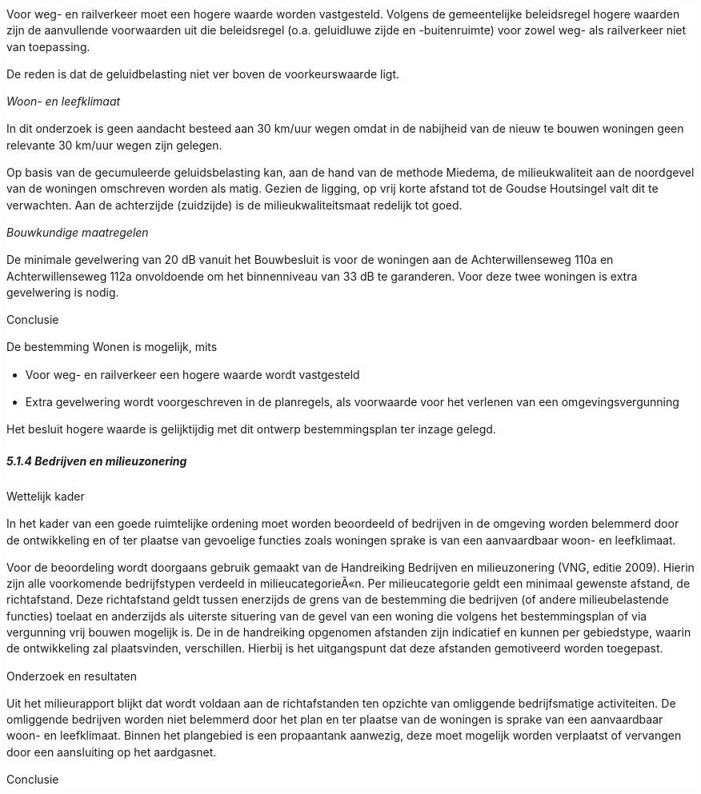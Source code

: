Voor weg\- en railverkeer moet een hogere waarde worden vastgesteld. Volgens de gemeentelijke beleidsregel hogere waarden zijn de aanvullende voorwaarden uit die beleidsregel (o.a. geluidluwe zijde en \-buitenruimte) voor zowel weg\- als railverkeer niet van toepassing.

De reden is dat de geluidbelasting niet ver boven de voorkeurswaarde ligt.

*Woon\- en leefklimaat*

In dit onderzoek is geen aandacht besteed aan 30 km/uur wegen omdat in de nabijheid van de nieuw te bouwen woningen geen relevante 30 km/uur wegen zijn gelegen.

Op basis van de gecumuleerde geluidsbelasting kan, aan de hand van de methode Miedema, de milieukwaliteit aan de noordgevel van de woningen omschreven worden als matig. Gezien de ligging, op vrij korte afstand tot de Goudse Houtsingel valt dit te verwachten. Aan de achterzijde (zuidzijde) is de milieukwaliteitsmaat redelijk tot goed.

*Bouwkundige maatregelen*

De minimale gevelwering van 20 dB vanuit het Bouwbesluit is voor de woningen aan de Achterwillenseweg 110a en Achterwillenseweg 112a onvoldoende om het binnenniveau van 33 dB te garanderen. Voor deze twee woningen is extra gevelwering is nodig.

Conclusie

De bestemming Wonen is mogelijk, mits

* Voor weg\- en railverkeer een hogere waarde wordt vastgesteld

* Extra gevelwering wordt voorgeschreven in de planregels, als voorwaarde voor het verlenen van een omgevingsvergunning

Het besluit hogere waarde is gelijktijdig met dit ontwerp bestemmingsplan ter inzage gelegd.

##### 5\.1\.4 Bedrijven en milieuzonering

Wettelijk kader

In het kader van een goede ruimtelijke ordening moet worden beoordeeld of bedrijven in de omgeving worden belemmerd door de ontwikkeling en of ter plaatse van gevoelige functies zoals woningen sprake is van een aanvaardbaar woon\- en leefklimaat.

Voor de beoordeling wordt doorgaans gebruik gemaakt van de Handreiking Bedrijven en milieuzonering (VNG, editie 2009\). Hierin zijn alle voorkomende bedrijfstypen verdeeld in milieucategorieÃ«n. Per milieucategorie geldt een minimaal gewenste afstand, de richtafstand. Deze richtafstand geldt tussen enerzijds de grens van de bestemming die bedrijven (of andere milieubelastende functies) toelaat en anderzijds als uiterste situering van de gevel van een woning die volgens het bestemmingsplan of via vergunning vrij bouwen mogelijk is. De in de handreiking opgenomen afstanden zijn indicatief en kunnen per gebiedstype, waarin de ontwikkeling zal plaatsvinden, verschillen. Hierbij is het uitgangspunt dat deze afstanden gemotiveerd worden toegepast.

Onderzoek en resultaten

Uit het milieurapport blijkt dat wordt voldaan aan de richtafstanden ten opzichte van omliggende bedrijfsmatige activiteiten. De omliggende bedrijven worden niet belemmerd door het plan en ter plaatse van de woningen is sprake van een aanvaardbaar woon\- en leefklimaat. Binnen het plangebied is een propaantank aanwezig, deze moet mogelijk worden verplaatst of vervangen door een aansluiting op het aardgasnet.

Conclusie
